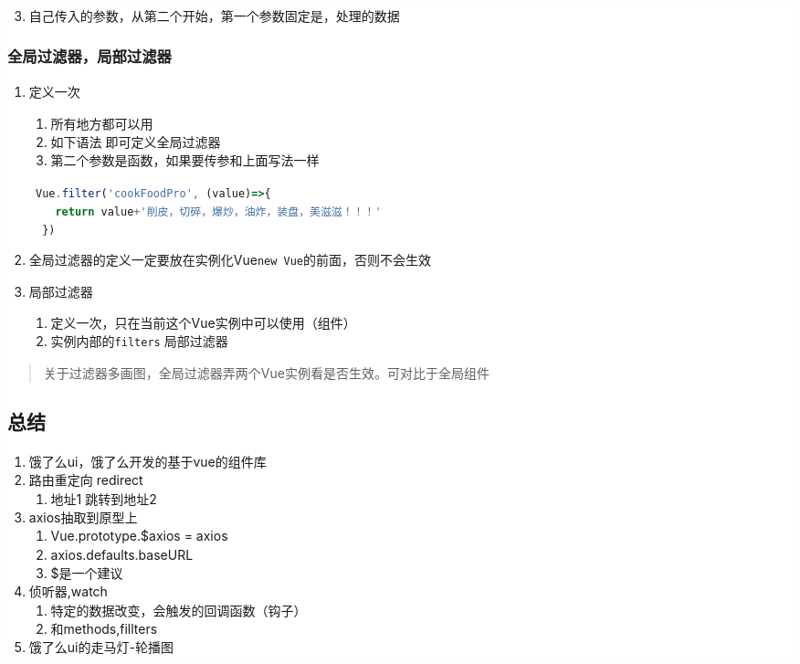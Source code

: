 3. 自己传入的参数，从第二个开始，第一个参数固定是，处理的数据

### 全局过滤器，局部过滤器

1. 定义一次

   1. 所有地方都可以用
   2. 如下语法 即可定义全局过滤器
   3. 第二个参数是函数，如果要传参和上面写法一样

   ```js
    Vue.filter('cookFoodPro', (value)=>{
       return value+'削皮，切碎，爆炒，油炸，装盘，美滋滋！！！'
     })
   ```

2. 全局过滤器的定义一定要放在实例化Vue`new Vue`的前面，否则不会生效

3. 局部过滤器

   1. 定义一次，只在当前这个Vue实例中可以使用（组件）
   2. 实例内部的`filters` 局部过滤器

> 关于过滤器多画图，全局过滤器弄两个Vue实例看是否生效。可对比于全局组件



## 总结

1. 饿了么ui，饿了么开发的基于vue的组件库
2. 路由重定向 redirect
   1. 地址1 跳转到地址2
3. axios抽取到原型上
   1. Vue.prototype.$axios = axios
   2. axios.defaults.baseURL
   3. $是一个建议
4. 侦听器,watch 
   1. 特定的数据改变，会触发的回调函数（钩子）
   2. 和methods,fillters
5. 饿了么ui的走马灯-轮播图















